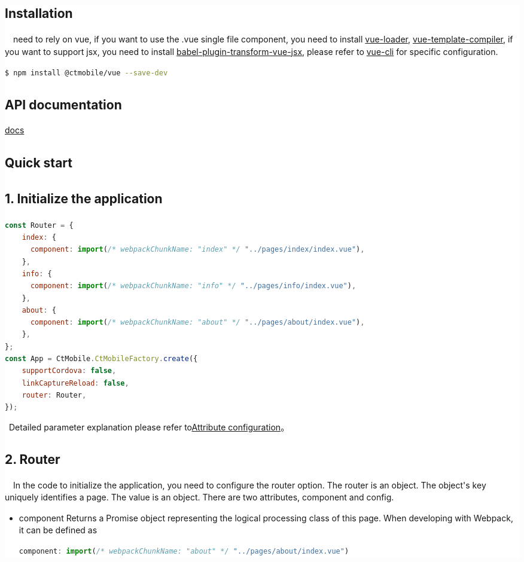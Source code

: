 ## Installation
&ensp;&ensp;need to rely on vue, if you want to use the .vue single file component, you need to install [vue-loader](https://github.com/vuejs/vue-loader), [vue-template-compiler](https://www.npmjs.com/package/babel-plugin-transform-vue-jsx), if you want to support jsx, you need to install [babel-plugin-transform-vue-jsx](https://github.com/vuejs/babel-plugin-transform-vue-jsx), please refer to [vue-cli](https://github.com/vuejs/vue-cli "vue-cli") for specific configuration.
```bash
$ npm install @ctmobile/vue --save-dev
```
##  API documentation
[docs](https://playerljc.github.io/ctmobile-vue/index.html)

## Quick start

**1. Initialize the application**
--------

```js
const Router = {
    index: {
      component: import(/* webpackChunkName: "index" */ "../pages/index/index.vue"),
    },
    info: {
      component: import(/* webpackChunkName: "info" */ "../pages/info/index.vue"),
    },
    about: {
      component: import(/* webpackChunkName: "about" */ "../pages/about/index.vue"),
    },
};
const App = CtMobile.CtMobileFactory.create({
    supportCordova: false,
    linkCaptureReload: false,
    router: Router,
});
```
&ensp;Detailed parameter explanation please refer to[Attribute configuration](#attribute-configuration)。

**2. Router**
-----

&ensp;&ensp;In the code to initialize the application, you need to configure the router option. The router is an object. The object's key uniquely identifies a page. The value is an object. There are two attributes, component and config.

* component
  Returns a Promise object representing the logical processing class of this page.
  When developing with Webpack, it can be defined as
  ```js
  component: import(/* webpackChunkName: "about" */ "../pages/about/index.vue")
  ```
